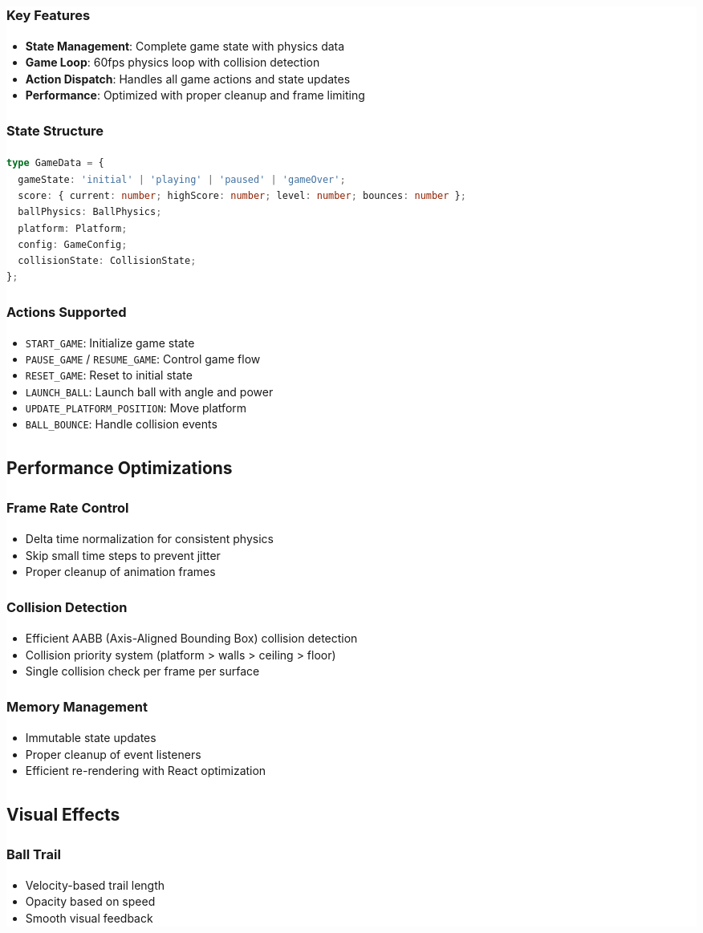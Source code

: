 ### Key Features
- **State Management**: Complete game state with physics data
- **Game Loop**: 60fps physics loop with collision detection
- **Action Dispatch**: Handles all game actions and state updates
- **Performance**: Optimized with proper cleanup and frame limiting

### State Structure
```typescript
type GameData = {
  gameState: 'initial' | 'playing' | 'paused' | 'gameOver';
  score: { current: number; highScore: number; level: number; bounces: number };
  ballPhysics: BallPhysics;
  platform: Platform;
  config: GameConfig;
  collisionState: CollisionState;
};
```

### Actions Supported
- `START_GAME`: Initialize game state
- `PAUSE_GAME` / `RESUME_GAME`: Control game flow
- `RESET_GAME`: Reset to initial state
- `LAUNCH_BALL`: Launch ball with angle and power
- `UPDATE_PLATFORM_POSITION`: Move platform
- `BALL_BOUNCE`: Handle collision events

## Performance Optimizations

### Frame Rate Control
- Delta time normalization for consistent physics
- Skip small time steps to prevent jitter
- Proper cleanup of animation frames

### Collision Detection
- Efficient AABB (Axis-Aligned Bounding Box) collision detection
- Collision priority system (platform > walls > ceiling > floor)
- Single collision check per frame per surface

### Memory Management
- Immutable state updates
- Proper cleanup of event listeners
- Efficient re-rendering with React optimization

## Visual Effects

### Ball Trail
- Velocity-based trail length
- Opacity based on speed
- Smooth visual feedback
